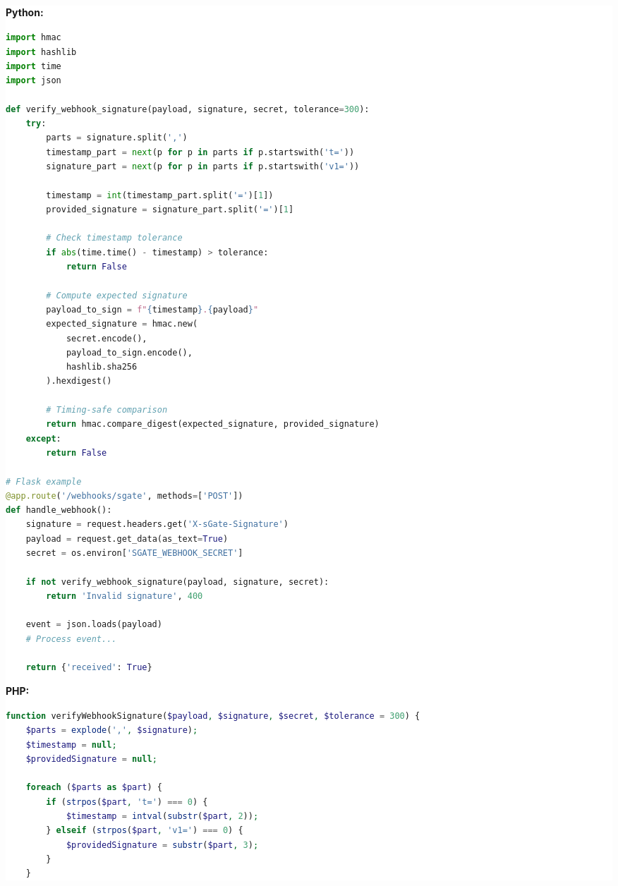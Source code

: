 **Python:**

```python
import hmac
import hashlib
import time
import json

def verify_webhook_signature(payload, signature, secret, tolerance=300):
    try:
        parts = signature.split(',')
        timestamp_part = next(p for p in parts if p.startswith('t='))
        signature_part = next(p for p in parts if p.startswith('v1='))
        
        timestamp = int(timestamp_part.split('=')[1])
        provided_signature = signature_part.split('=')[1]
        
        # Check timestamp tolerance
        if abs(time.time() - timestamp) > tolerance:
            return False
        
        # Compute expected signature
        payload_to_sign = f"{timestamp}.{payload}"
        expected_signature = hmac.new(
            secret.encode(),
            payload_to_sign.encode(),
            hashlib.sha256
        ).hexdigest()
        
        # Timing-safe comparison
        return hmac.compare_digest(expected_signature, provided_signature)
    except:
        return False

# Flask example
@app.route('/webhooks/sgate', methods=['POST'])
def handle_webhook():
    signature = request.headers.get('X-sGate-Signature')
    payload = request.get_data(as_text=True)
    secret = os.environ['SGATE_WEBHOOK_SECRET']
    
    if not verify_webhook_signature(payload, signature, secret):
        return 'Invalid signature', 400
    
    event = json.loads(payload)
    # Process event...
    
    return {'received': True}
```

**PHP:**

```php
function verifyWebhookSignature($payload, $signature, $secret, $tolerance = 300) {
    $parts = explode(',', $signature);
    $timestamp = null;
    $providedSignature = null;
    
    foreach ($parts as $part) {
        if (strpos($part, 't=') === 0) {
            $timestamp = intval(substr($part, 2));
        } elseif (strpos($part, 'v1=') === 0) {
            $providedSignature = substr($part, 3);
        }
    }
```